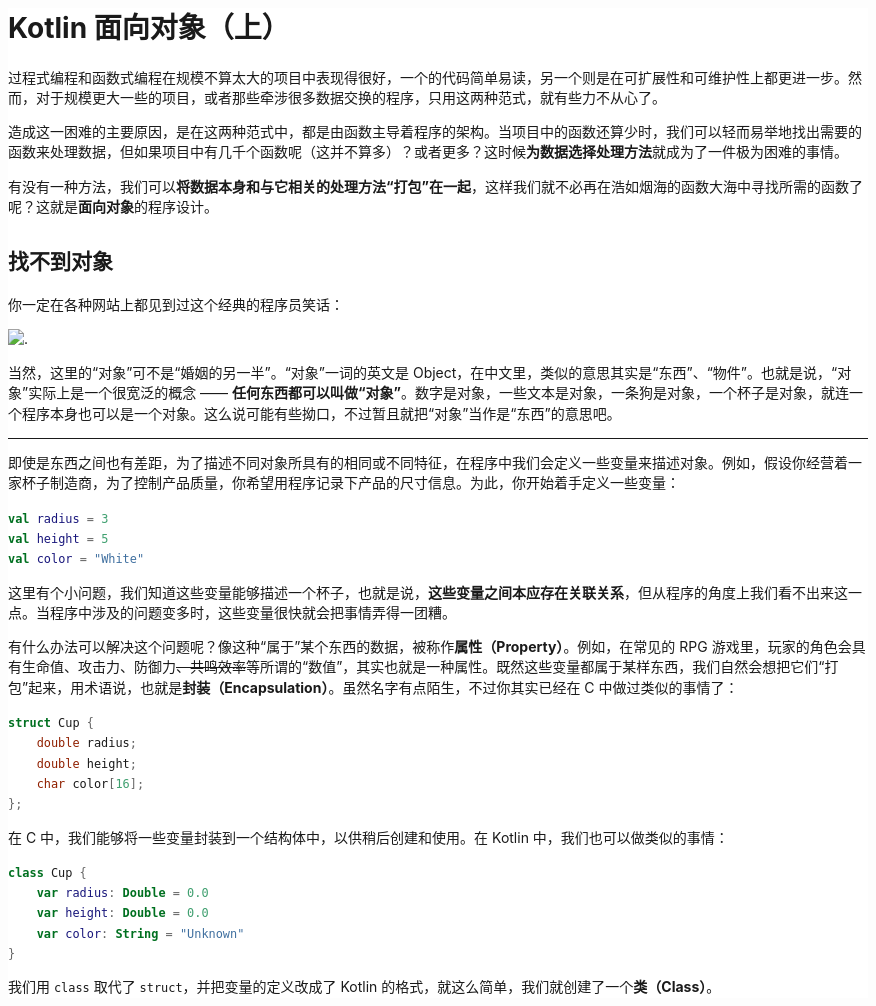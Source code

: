 # Kotlin 面向对象（上）

过程式编程和函数式编程在规模不算太大的项目中表现得很好，一个的代码简单易读，另一个则是在可扩展性和可维护性上都更进一步。然而，对于规模更大一些的项目，或者那些牵涉很多数据交换的程序，只用这两种范式，就有些力不从心了。

造成这一困难的主要原因，是在这两种范式中，都是由函数主导着程序的架构。当项目中的函数还算少时，我们可以轻而易举地找出需要的函数来处理数据，但如果项目中有几千个函数呢（这并不算多）？或者更多？这时候**为数据选择处理方法**就成为了一件极为困难的事情。

有没有一种方法，我们可以**将数据本身和与它相关的处理方法“打包”在一起**，这样我们就不必再在浩如烟海的函数大海中寻找所需的函数了呢？这就是**面向对象**的程序设计。 

## 找不到对象

你一定在各种网站上都见到过这个经典的程序员笑话：

![.](https://imgos.cn/2024/08/10/66b70c80070ff.png)

当然，这里的“对象”可不是“婚姻的另一半”。“对象”一词的英文是 Object，在中文里，类似的意思其实是“东西”、“物件”。也就是说，“对象”实际上是一个很宽泛的概念 —— **任何东西都可以叫做“对象”**。数字是对象，一些文本是对象，一条狗是对象，一个杯子是对象，就连一个程序本身也可以是一个对象。这么说可能有些拗口，不过暂且就把“对象”当作是“东西”的意思吧。

---

即使是东西之间也有差距，为了描述不同对象所具有的相同或不同特征，在程序中我们会定义一些变量来描述对象。例如，假设你经营着一家杯子制造商，为了控制产品质量，你希望用程序记录下产品的尺寸信息。为此，你开始着手定义一些变量：

```kotlin
val radius = 3
val height = 5
val color = "White"
```

这里有个小问题，我们知道这些变量能够描述一个杯子，也就是说，**这些变量之间本应存在关联关系**，但从程序的角度上我们看不出来这一点。当程序中涉及的问题变多时，这些变量很快就会把事情弄得一团糟。

有什么办法可以解决这个问题呢？像这种“属于”某个东西的数据，被称作**属性（Property）**。例如，在常见的 RPG 游戏里，玩家的角色会具有生命值、攻击力、防御力~~、共鸣效率~~等所谓的“数值”，其实也就是一种属性。既然这些变量都属于某样东西，我们自然会想把它们“打包”起来，用术语说，也就是**封装（Encapsulation）**。虽然名字有点陌生，不过你其实已经在 C 中做过类似的事情了：

```c
struct Cup {
    double radius;
    double height;
    char color[16];
};
```

在 C 中，我们能够将一些变量封装到一个结构体中，以供稍后创建和使用。在 Kotlin 中，我们也可以做类似的事情：

```kotlin
class Cup {
    var radius: Double = 0.0
    var height: Double = 0.0
    var color: String = "Unknown"
}
```

我们用 `class` 取代了 `struct`，并把变量的定义改成了 Kotlin 的格式，就这么简单，我们就创建了一个**类（Class）**。
